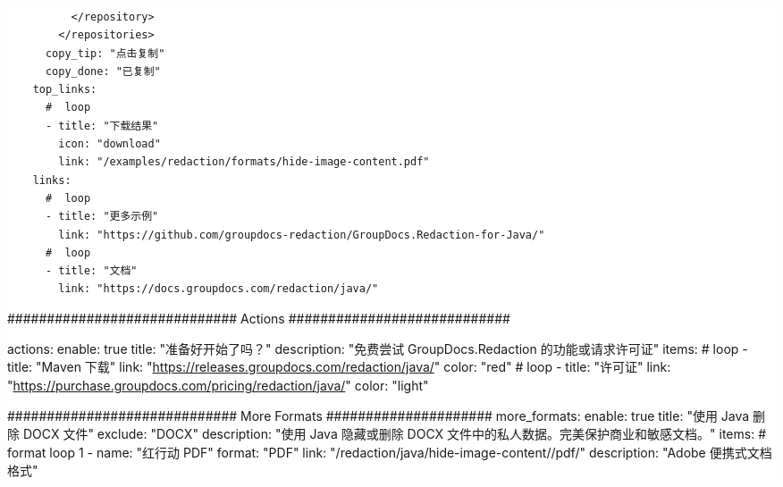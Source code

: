               </repository>
            </repositories>
          copy_tip: "点击复制"
          copy_done: "已复制"
        top_links:
          #  loop
          - title: "下载结果"
            icon: "download"
            link: "/examples/redaction/formats/hide-image-content.pdf"
        links:
          #  loop
          - title: "更多示例"
            link: "https://github.com/groupdocs-redaction/GroupDocs.Redaction-for-Java/"
          #  loop
          - title: "文档"
            link: "https://docs.groupdocs.com/redaction/java/"


############################# Actions ############################

actions:
  enable: true
  title: "准备好开始了吗？"
  description: "免费尝试 GroupDocs.Redaction 的功能或请求许可证"
  items:
    #  loop
    - title: "Maven 下载"
      link: "https://releases.groupdocs.com/redaction/java/"
      color: "red"
        #  loop
    - title: "许可证"
      link: "https://purchase.groupdocs.com/pricing/redaction/java/"
      color: "light"


############################# More Formats #####################
more_formats:
    enable: true
    title: "使用 Java 删除 DOCX 文件"
    exclude: "DOCX"
    description: "使用 Java 隐藏或删除 DOCX 文件中的私人数据。完美保护商业和敏感文档。"
    items: 
        # format loop 1
        - name: "红行动 PDF"
          format: "PDF"
          link: "/redaction/java/hide-image-content//pdf/"
          description: "Adobe 便携式文档格式"
